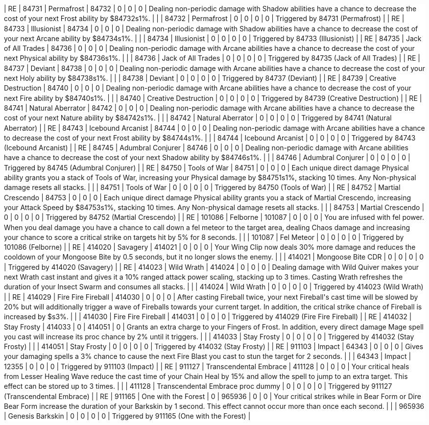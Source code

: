 | RE | 84731 | Permafrost | 84732 | 0 | 0 | 0 | Dealing non-periodic damage with Shadow abilities have a chance to decrease the cost of your next Frost ability by $84732s1%. |
| | 84732 | Permafrost | 0 | 0 | 0 | 0 | Triggered by 84731 (Permafrost) |
| RE | 84733 | Illusionist | 84734 | 0 | 0 | 0 | Dealing non-periodic damage with Shadow abilities have a chance to decrease the cost of your next Arcane ability by $84734s1%. |
| | 84734 | Illusionist | 0 | 0 | 0 | 0 | Triggered by 84733 (Illusionist) |
| RE | 84735 | Jack of All Trades | 84736 | 0 | 0 | 0 | Dealing non-periodic damage with Arcane abilities have a chance to decrease the cost of your next Physical ability by $84736s1%. |
| | 84736 | Jack of All Trades | 0 | 0 | 0 | 0 | Triggered by 84735 (Jack of All Trades) |
| RE | 84737 | Deviant | 84738 | 0 | 0 | 0 | Dealing non-periodic damage with Arcane abilities have a chance to decrease the cost of your next Holy ability by $84738s1%. |
| | 84738 | Deviant | 0 | 0 | 0 | 0 | Triggered by 84737 (Deviant) |
| RE | 84739 | Creative Destruction | 84740 | 0 | 0 | 0 | Dealing non-periodic damage with Arcane abilities have a chance to decrease the cost of your next Fire ability by $84740s1%. |
| | 84740 | Creative Destruction | 0 | 0 | 0 | 0 | Triggered by 84739 (Creative Destruction) |
| RE | 84741 | Natural Aberrator | 84742 | 0 | 0 | 0 | Dealing non-periodic damage with Arcane abilities have a chance to decrease the cost of your next Nature ability by $84742s1%. |
| | 84742 | Natural Aberrator | 0 | 0 | 0 | 0 | Triggered by 84741 (Natural Aberrator) |
| RE | 84743 | Icebound Arcanist | 84744 | 0 | 0 | 0 | Dealing non-periodic damage with Arcane abilities have a chance to decrease the cost of your next Frost ability by $84744s1%. |
| | 84744 | Icebound Arcanist | 0 | 0 | 0 | 0 | Triggered by 84743 (Icebound Arcanist) |
| RE | 84745 | Adumbral Conjurer | 84746 | 0 | 0 | 0 | Dealing non-periodic damage with Arcane abilities have a chance to decrease the cost of your next Shadow ability by $84746s1%. |
| | 84746 | Adumbral Conjurer | 0 | 0 | 0 | 0 | Triggered by 84745 (Adumbral Conjurer) |
| RE | 84750 | Tools of War | 84751 | 0 | 0 | 0 | Each unique direct damage Physical ability grants you a stack of Tools of War, increasing your Physical damage by $84751s1%, stacking 10 times. Any Non-physical damage resets all stacks. |
| | 84751 | Tools of War | 0 | 0 | 0 | 0 | Triggered by 84750 (Tools of War) |
| RE | 84752 | Martial Crescendo | 84753 | 0 | 0 | 0 | Each unique direct damage Physical ability grants you a stack of Martial Crescendo, increasing your Attack Speed by $84753s1%, stacking 10 times. Any Non-physical damage resets all stacks. |
| | 84753 | Martial Crescendo | 0 | 0 | 0 | 0 | Triggered by 84752 (Martial Crescendo) |
| RE | 101086 | Felborne | 101087 | 0 | 0 | 0 | You are infused with fel power. When you deal damage you have a chance to call down a fel meteor to the target area, dealing Chaos damage and increasing your chance to score a critical strike on targets hit by 5% for 8 seconds. |
| | 101087 | Fel Meteor | 0 | 0 | 0 | 0 | Triggered by 101086 (Felborne) |
| RE | 414020 | Savagery | 414021 | 0 | 0 | 0 | Your Wing Clip now deals 30% more damage and reduces the cooldown of your Mongoose Bite by 0.5 seconds, but it no longer slows the enemy. |
| | 414021 | Mongoose Bite CDR | 0 | 0 | 0 | 0 | Triggered by 414020 (Savagery) |
| RE | 414023 | Wild Wrath | 414024 | 0 | 0 | 0 | Dealing damage with Wild Quiver makes your next Wrath cast instant and gives it a 10% ranged attack power scaling, stacking up to 3 times. Casting Wrath refreshes the duration of your Insect Swarm and consumes all stacks. |
| | 414024 | Wild Wrath | 0 | 0 | 0 | 0 | Triggered by 414023 (Wild Wrath) |
| RE | 414029 | Fire Fire Fireball | 414030 | 0 | 0 | 0 | After casting Fireball twice, your next Fireball's cast time will be slowed by 20% but will additionally trigger a wave of Fireballs towards your current target. In addition, the critical strike chance of Fireball is increased by $s3%. |
| | 414030 | Fire Fire Fireball | 414031 | 0 | 0 | 0 | Triggered by 414029 (Fire Fire Fireball) |
| RE | 414032 | Stay Frosty | 414033 | 0 | 414051 | 0 | Grants an extra charge to your Fingers of Frost. In addition, every direct damage Mage spell you cast will increase its proc chance by 2% until it triggers. |
| | 414033 | Stay Frosty | 0 | 0 | 0 | 0 | Triggered by 414032 (Stay Frosty) |
| | 414051 | Stay Frosty | 0 | 0 | 0 | 0 | Triggered by 414032 (Stay Frosty) |
| RE | 911103 | Impact | 64343 | 0 | 0 | 0 | Gives your damaging spells a 3% chance to cause the next Fire Blast you cast to stun the target for 2 seconds. |
| | 64343 | Impact | 12355 | 0 | 0 | 0 | Triggered by 911103 (Impact) |
| RE | 911127 | Transcendental Embrace | 411128 | 0 | 0 | 0 | Your critical heals from Lesser Healing Wave reduce the cast time of your Chain Heal by 15% and allow the spell to jump to an extra target. This effect can be stored up to 3 times. |
| | 411128 | Transcendental Embrace proc dummy | 0 | 0 | 0 | 0 | Triggered by 911127 (Transcendental Embrace) |
| RE | 911165 | One with the Forest | 0 | 965936 | 0 | 0 | Your critical strikes while in Bear Form or Dire Bear Form increase the duration of your Barkskin by 1 second. This effect cannot occur more than once each second. |
| | 965936 | Genesis Barkskin | 0 | 0 | 0 | 0 | Triggered by 911165 (One with the Forest) |